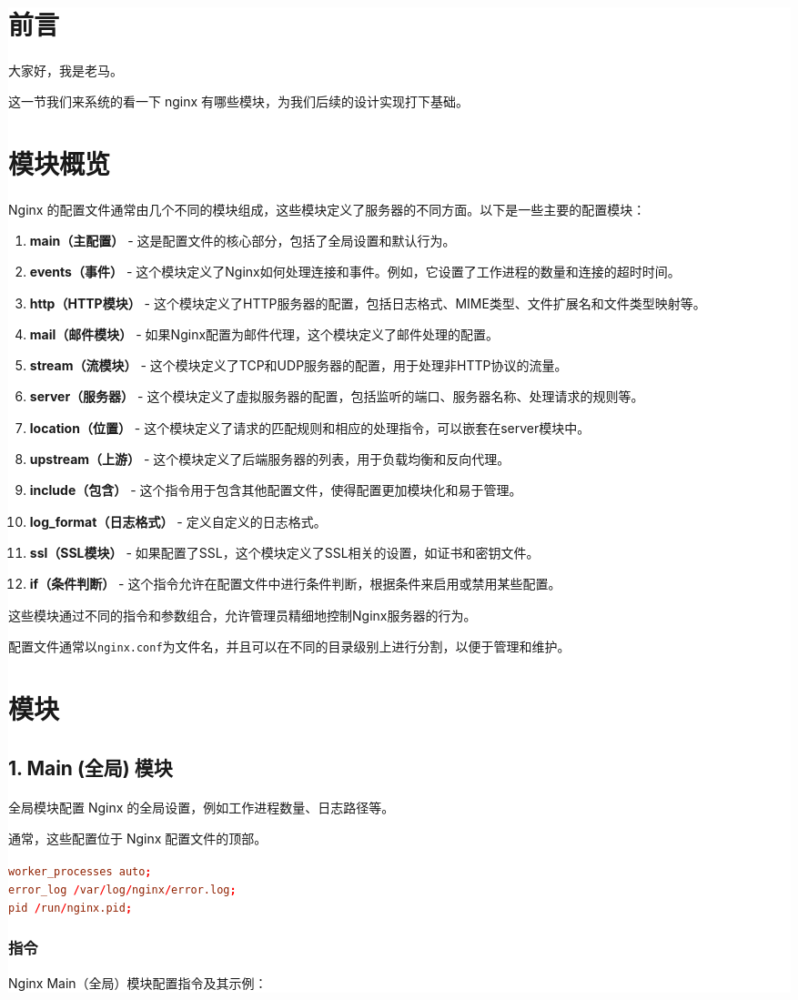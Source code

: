
# 前言

大家好，我是老马。

这一节我们来系统的看一下 nginx 有哪些模块，为我们后续的设计实现打下基础。

# 模块概览

Nginx 的配置文件通常由几个不同的模块组成，这些模块定义了服务器的不同方面。以下是一些主要的配置模块：

1. **main（主配置）** - 这是配置文件的核心部分，包括了全局设置和默认行为。

2. **events（事件）** - 这个模块定义了Nginx如何处理连接和事件。例如，它设置了工作进程的数量和连接的超时时间。

3. **http（HTTP模块）** - 这个模块定义了HTTP服务器的配置，包括日志格式、MIME类型、文件扩展名和文件类型映射等。

4. **mail（邮件模块）** - 如果Nginx配置为邮件代理，这个模块定义了邮件处理的配置。

5. **stream（流模块）** - 这个模块定义了TCP和UDP服务器的配置，用于处理非HTTP协议的流量。

6. **server（服务器）** - 这个模块定义了虚拟服务器的配置，包括监听的端口、服务器名称、处理请求的规则等。

7. **location（位置）** - 这个模块定义了请求的匹配规则和相应的处理指令，可以嵌套在server模块中。

8. **upstream（上游）** - 这个模块定义了后端服务器的列表，用于负载均衡和反向代理。

9. **include（包含）** - 这个指令用于包含其他配置文件，使得配置更加模块化和易于管理。

10. **log_format（日志格式）** - 定义自定义的日志格式。

11. **ssl（SSL模块）** - 如果配置了SSL，这个模块定义了SSL相关的设置，如证书和密钥文件。

12. **if（条件判断）** - 这个指令允许在配置文件中进行条件判断，根据条件来启用或禁用某些配置。

这些模块通过不同的指令和参数组合，允许管理员精细地控制Nginx服务器的行为。

配置文件通常以`nginx.conf`为文件名，并且可以在不同的目录级别上进行分割，以便于管理和维护。

# 模块

## 1. Main (全局) 模块

全局模块配置 Nginx 的全局设置，例如工作进程数量、日志路径等。

通常，这些配置位于 Nginx 配置文件的顶部。

```conf
worker_processes auto;
error_log /var/log/nginx/error.log;
pid /run/nginx.pid;
```

### 指令

Nginx Main（全局）模块配置指令及其示例：
